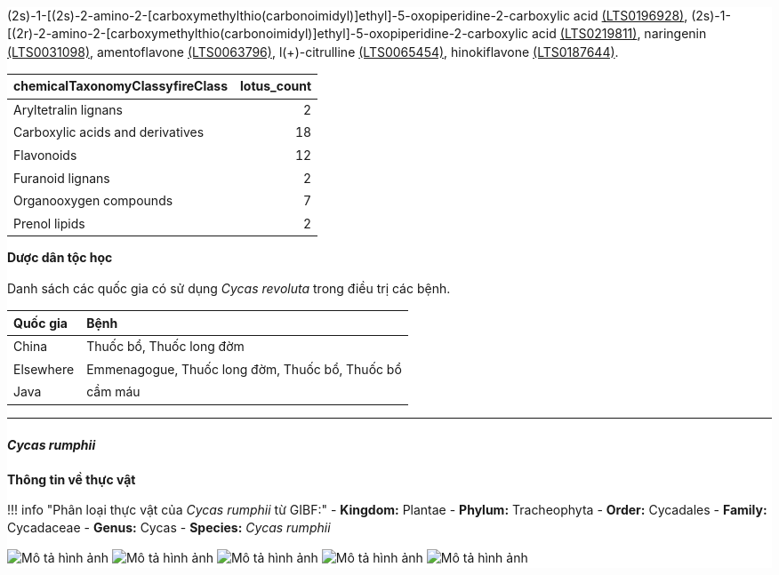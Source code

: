 (2s)-1-[(2s)-2-amino-2-[carboxymethylthio(carbonoimidyl)]ethyl]-5-oxopiperidine-2-carboxylic acid [(LTS0196928)](https://lotus.naturalproducts.net/compound/lotus_id/LTS0196928), (2s)-1-[(2r)-2-amino-2-[carboxymethylthio(carbonoimidyl)]ethyl]-5-oxopiperidine-2-carboxylic acid [(LTS0219811)](https://lotus.naturalproducts.net/compound/lotus_id/LTS0219811), naringenin [(LTS0031098)](https://lotus.naturalproducts.net/compound/lotus_id/LTS0031098), amentoflavone [(LTS0063796)](https://lotus.naturalproducts.net/compound/lotus_id/LTS0063796), l(+)-citrulline [(LTS0065454)](https://lotus.naturalproducts.net/compound/lotus_id/LTS0065454), hinokiflavone [(LTS0187644)](https://lotus.naturalproducts.net/compound/lotus_id/LTS0187644).

| chemicalTaxonomyClassyfireClass   |   lotus_count |
|:----------------------------------|--------------:|
| Aryltetralin lignans              |             2 |
| Carboxylic acids and derivatives  |            18 |
| Flavonoids                        |            12 |
| Furanoid lignans                  |             2 |
| Organooxygen compounds            |             7 |
| Prenol lipids                     |             2 |


**Dược dân tộc học**

Danh sách các quốc gia có sử dụng *Cycas revoluta* trong điều trị các bệnh. 

| Quốc gia   | Bệnh                                            |
|:-----------|:------------------------------------------------|
| China      | Thuốc bổ, Thuốc long đờm                        |
| Elsewhere  | Emmenagogue, Thuốc long đờm, Thuốc bổ, Thuốc bổ |
| Java       | cầm máu                                         |



---      
#### *Cycas rumphii*
**Thông tin về thực vật**

!!! info "Phân loại thực vật của *Cycas rumphii* từ GIBF:"
    - **Kingdom:** Plantae
    - **Phylum:** Tracheophyta
    - **Order:** Cycadales
    - **Family:** Cycadaceae
    - **Genus:** Cycas
    - **Species:** *Cycas rumphii*

<img src="https://inaturalist-open-data.s3.amazonaws.com/photos/30112641/original.jpg" alt="Mô tả hình ảnh" width="100" height="100">
<img src="https://images.ala.org.au/image/proxyImageThumbnailLarge?imageId=9eeddf3c-6f15-44cb-9714-00b2fd240e7f" alt="Mô tả hình ảnh" width="100" height="100">
<img src="https://cdn.floridamuseum.ufl.edu/Herbarium/642a18ea-aa17-4148-9a21-f34ca739e2dc" alt="Mô tả hình ảnh" width="100" height="100">
<img src="https://cdn.floridamuseum.ufl.edu/Herbarium/3eea0597-52f2-4e90-946e-40257e97e318" alt="Mô tả hình ảnh" width="100" height="100">
<img src="https://cdn.floridamuseum.ufl.edu/Herbarium/abec6d6e-b689-4c89-8245-91ec8d02dc43" alt="Mô tả hình ảnh" width="100" height="100"> 
